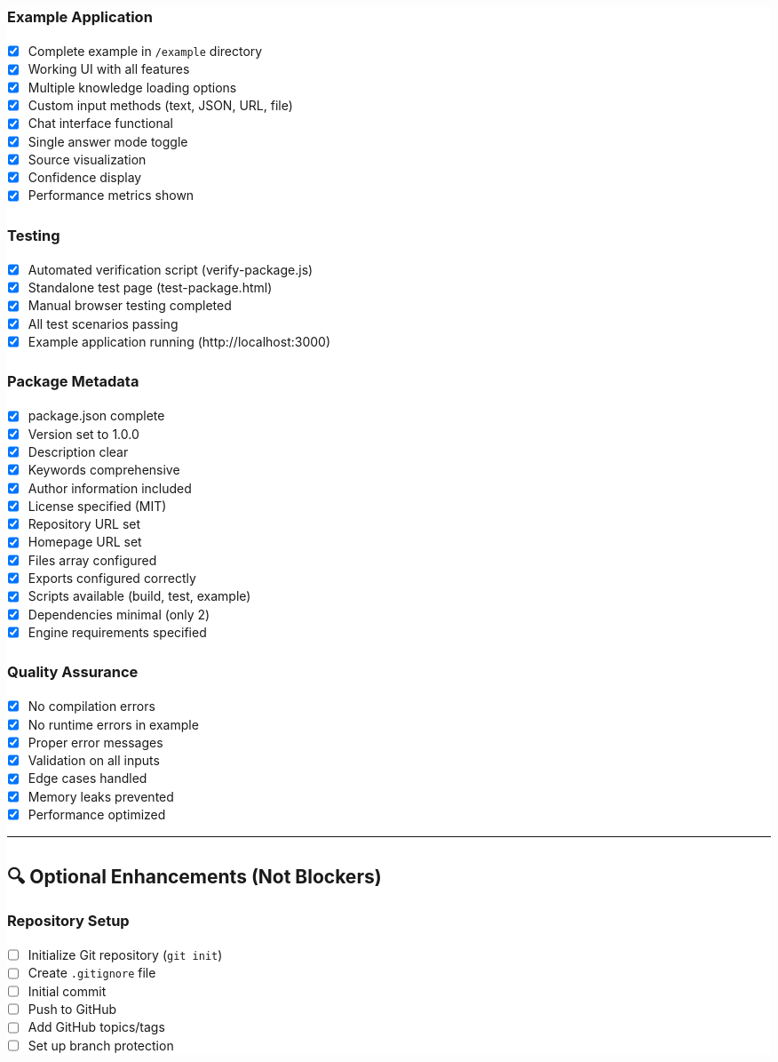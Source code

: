 ### Example Application
- [x] Complete example in `/example` directory
- [x] Working UI with all features
- [x] Multiple knowledge loading options
- [x] Custom input methods (text, JSON, URL, file)
- [x] Chat interface functional
- [x] Single answer mode toggle
- [x] Source visualization
- [x] Confidence display
- [x] Performance metrics shown

### Testing
- [x] Automated verification script (verify-package.js)
- [x] Standalone test page (test-package.html)
- [x] Manual browser testing completed
- [x] All test scenarios passing
- [x] Example application running (http://localhost:3000)

### Package Metadata
- [x] package.json complete
- [x] Version set to 1.0.0
- [x] Description clear
- [x] Keywords comprehensive
- [x] Author information included
- [x] License specified (MIT)
- [x] Repository URL set
- [x] Homepage URL set
- [x] Files array configured
- [x] Exports configured correctly
- [x] Scripts available (build, test, example)
- [x] Dependencies minimal (only 2)
- [x] Engine requirements specified

### Quality Assurance
- [x] No compilation errors
- [x] No runtime errors in example
- [x] Proper error messages
- [x] Validation on all inputs
- [x] Edge cases handled
- [x] Memory leaks prevented
- [x] Performance optimized

---

## 🔍 Optional Enhancements (Not Blockers)

### Repository Setup
- [ ] Initialize Git repository (`git init`)
- [ ] Create `.gitignore` file
- [ ] Initial commit
- [ ] Push to GitHub
- [ ] Add GitHub topics/tags
- [ ] Set up branch protection
